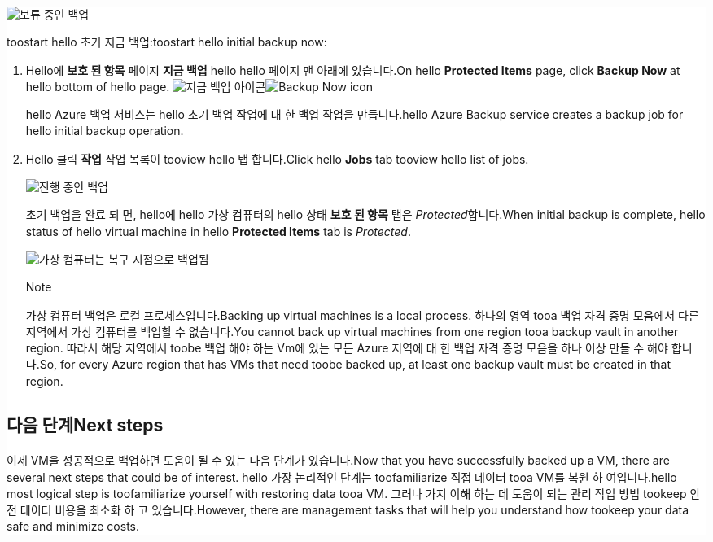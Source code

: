 ![보류 중인 백업](./media/backup-azure-vms-first-look/protection-pending-border.png)

<span data-ttu-id="0db1e-198">toostart hello 초기 지금 백업:</span><span class="sxs-lookup"><span data-stu-id="0db1e-198">toostart hello initial backup now:</span></span>

1. <span data-ttu-id="0db1e-199">Hello에 **보호 된 항목** 페이지 **지금 백업** hello hello 페이지 맨 아래에 있습니다.</span><span class="sxs-lookup"><span data-stu-id="0db1e-199">On hello **Protected Items** page, click **Backup Now** at hello bottom of hello page.</span></span>
    <span data-ttu-id="0db1e-200">![지금 백업 아이콘](./media/backup-azure-vms-first-look/backup-now-icon.png)</span><span class="sxs-lookup"><span data-stu-id="0db1e-200">![Backup Now icon](./media/backup-azure-vms-first-look/backup-now-icon.png)</span></span>

    <span data-ttu-id="0db1e-201">hello Azure 백업 서비스는 hello 초기 백업 작업에 대 한 백업 작업을 만듭니다.</span><span class="sxs-lookup"><span data-stu-id="0db1e-201">hello Azure Backup service creates a backup job for hello initial backup operation.</span></span>
2. <span data-ttu-id="0db1e-202">Hello 클릭 **작업** 작업 목록이 tooview hello 탭 합니다.</span><span class="sxs-lookup"><span data-stu-id="0db1e-202">Click hello **Jobs** tab tooview hello list of jobs.</span></span>

    ![진행 중인 백업](./media/backup-azure-vms-first-look/protect-inprogress.png)

    <span data-ttu-id="0db1e-204">초기 백업을 완료 되 면, hello에 hello 가상 컴퓨터의 hello 상태 **보호 된 항목** 탭은 *Protected*합니다.</span><span class="sxs-lookup"><span data-stu-id="0db1e-204">When initial backup is complete, hello status of hello virtual machine in hello **Protected Items** tab is *Protected*.</span></span>

    ![가상 컴퓨터는 복구 지점으로 백업됨](./media/backup-azure-vms/protect-backedupvm.png)

   > [!NOTE]
   > <span data-ttu-id="0db1e-206">가상 컴퓨터 백업은 로컬 프로세스입니다.</span><span class="sxs-lookup"><span data-stu-id="0db1e-206">Backing up virtual machines is a local process.</span></span> <span data-ttu-id="0db1e-207">하나의 영역 tooa 백업 자격 증명 모음에서 다른 지역에서 가상 컴퓨터를 백업할 수 없습니다.</span><span class="sxs-lookup"><span data-stu-id="0db1e-207">You cannot back up virtual machines from one region tooa backup vault in another region.</span></span> <span data-ttu-id="0db1e-208">따라서 해당 지역에서 toobe 백업 해야 하는 Vm에 있는 모든 Azure 지역에 대 한 백업 자격 증명 모음을 하나 이상 만들 수 해야 합니다.</span><span class="sxs-lookup"><span data-stu-id="0db1e-208">So, for every Azure region that has VMs that need toobe backed up, at least one backup vault must be created in that region.</span></span>
   >
   >

## <a name="next-steps"></a><span data-ttu-id="0db1e-209">다음 단계</span><span class="sxs-lookup"><span data-stu-id="0db1e-209">Next steps</span></span>
<span data-ttu-id="0db1e-210">이제 VM을 성공적으로 백업하면 도움이 될 수 있는 다음 단계가 있습니다.</span><span class="sxs-lookup"><span data-stu-id="0db1e-210">Now that you have successfully backed up a VM, there are several next steps that could be of interest.</span></span> <span data-ttu-id="0db1e-211">hello 가장 논리적인 단계는 toofamiliarize 직접 데이터 tooa VM를 복원 하 여입니다.</span><span class="sxs-lookup"><span data-stu-id="0db1e-211">hello most logical step is toofamiliarize yourself with restoring data tooa VM.</span></span> <span data-ttu-id="0db1e-212">그러나 가지 이해 하는 데 도움이 되는 관리 작업 방법 tookeep 안전 데이터 비용을 최소화 하 고 있습니다.</span><span class="sxs-lookup"><span data-stu-id="0db1e-212">However, there are management tasks that will help you understand how tookeep your data safe and minimize costs.</span></span>
